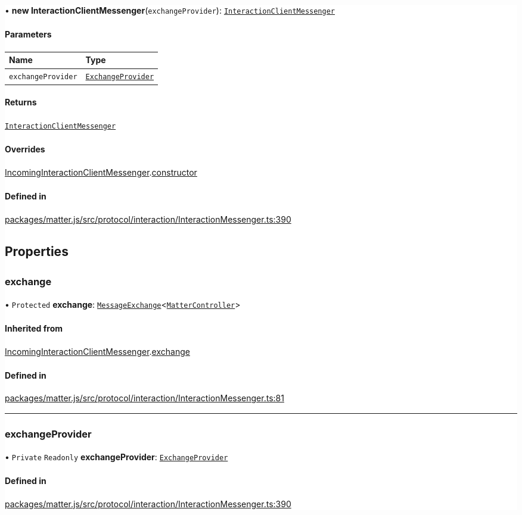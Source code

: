 • **new InteractionClientMessenger**(`exchangeProvider`): [`InteractionClientMessenger`](protocol_interaction_export.InteractionClientMessenger.md)

#### Parameters

| Name | Type |
| :------ | :------ |
| `exchangeProvider` | [`ExchangeProvider`](protocol_export.ExchangeProvider.md) |

#### Returns

[`InteractionClientMessenger`](protocol_interaction_export.InteractionClientMessenger.md)

#### Overrides

[IncomingInteractionClientMessenger](protocol_interaction_export.IncomingInteractionClientMessenger.md).[constructor](protocol_interaction_export.IncomingInteractionClientMessenger.md#constructor)

#### Defined in

[packages/matter.js/src/protocol/interaction/InteractionMessenger.ts:390](https://github.com/project-chip/matter.js/blob/c0d55745d5279e16fdfaa7d2c564daa31e19c627/packages/matter.js/src/protocol/interaction/InteractionMessenger.ts#L390)

## Properties

### exchange

• `Protected` **exchange**: [`MessageExchange`](protocol_export.MessageExchange.md)\<[`MatterController`](export._internal_.MatterController.md)\>

#### Inherited from

[IncomingInteractionClientMessenger](protocol_interaction_export.IncomingInteractionClientMessenger.md).[exchange](protocol_interaction_export.IncomingInteractionClientMessenger.md#exchange)

#### Defined in

[packages/matter.js/src/protocol/interaction/InteractionMessenger.ts:81](https://github.com/project-chip/matter.js/blob/c0d55745d5279e16fdfaa7d2c564daa31e19c627/packages/matter.js/src/protocol/interaction/InteractionMessenger.ts#L81)

___

### exchangeProvider

• `Private` `Readonly` **exchangeProvider**: [`ExchangeProvider`](protocol_export.ExchangeProvider.md)

#### Defined in

[packages/matter.js/src/protocol/interaction/InteractionMessenger.ts:390](https://github.com/project-chip/matter.js/blob/c0d55745d5279e16fdfaa7d2c564daa31e19c627/packages/matter.js/src/protocol/interaction/InteractionMessenger.ts#L390)
